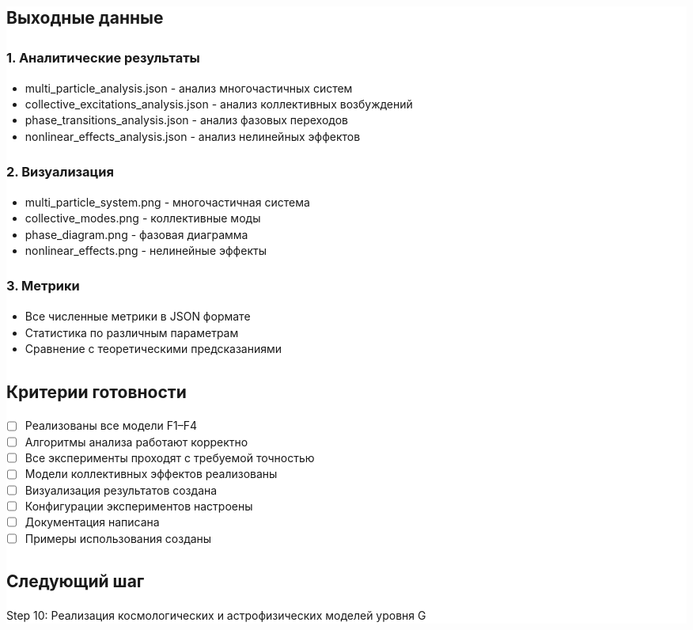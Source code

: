 ## Выходные данные

### 1. Аналитические результаты
- multi_particle_analysis.json - анализ многочастичных систем
- collective_excitations_analysis.json - анализ коллективных возбуждений
- phase_transitions_analysis.json - анализ фазовых переходов
- nonlinear_effects_analysis.json - анализ нелинейных эффектов

### 2. Визуализация
- multi_particle_system.png - многочастичная система
- collective_modes.png - коллективные моды
- phase_diagram.png - фазовая диаграмма
- nonlinear_effects.png - нелинейные эффекты

### 3. Метрики
- Все численные метрики в JSON формате
- Статистика по различным параметрам
- Сравнение с теоретическими предсказаниями

## Критерии готовности
- [ ] Реализованы все модели F1–F4
- [ ] Алгоритмы анализа работают корректно
- [ ] Все эксперименты проходят с требуемой точностью
- [ ] Модели коллективных эффектов реализованы
- [ ] Визуализация результатов создана
- [ ] Конфигурации экспериментов настроены
- [ ] Документация написана
- [ ] Примеры использования созданы

## Следующий шаг
Step 10: Реализация космологических и астрофизических моделей уровня G
